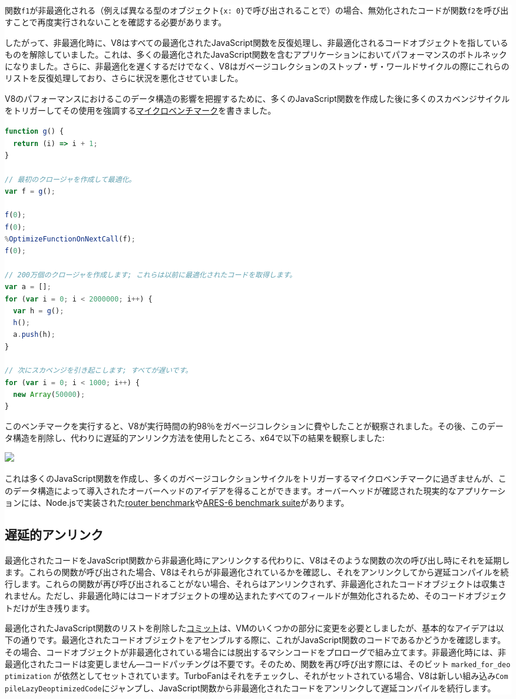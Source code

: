 関数`f1`が非最適化される（例えば異なる型のオブジェクト`{x: 0}`で呼び出されることで）の場合、無効化されたコードが関数`f2`を呼び出すことで再度実行されないことを確認する必要があります。

したがって、非最適化時に、V8はすべての最適化されたJavaScript関数を反復処理し、非最適化されるコードオブジェクトを指しているものを解除していました。これは、多くの最適化されたJavaScript関数を含むアプリケーションにおいてパフォーマンスのボトルネックになりました。さらに、非最適化を遅くするだけでなく、V8はガベージコレクションのストップ・ザ・ワールドサイクルの際にこれらのリストを反復処理しており、さらに状況を悪化させていました。

V8のパフォーマンスにおけるこのデータ構造の影響を把握するために、多くのJavaScript関数を作成した後に多くのスカベンジサイクルをトリガーしてその使用を強調する[マイクロベンチマーク](https://github.com/v8/v8/blob/master/test/js-perf-test/ManyClosures/create-many-closures.js)を書きました。

```js
function g() {
  return (i) => i + 1;
}

// 最初のクロージャを作成して最適化。
var f = g();

f(0);
f(0);
%OptimizeFunctionOnNextCall(f);
f(0);

// 200万個のクロージャを作成します; これらは以前に最適化されたコードを取得します。
var a = [];
for (var i = 0; i < 2000000; i++) {
  var h = g();
  h();
  a.push(h);
}

// 次にスカベンジを引き起こします; すべてが遅いです。
for (var i = 0; i < 1000; i++) {
  new Array(50000);
}
```

このベンチマークを実行すると、V8が実行時間の約98％をガベージコレクションに費やしたことが観察されました。その後、このデータ構造を削除し、代わりに遅延的アンリンク方法を使用したところ、x64で以下の結果を観察しました:

![](/_img/lazy-unlinking/microbenchmark-results.png)

これは多くのJavaScript関数を作成し、多くのガベージコレクションサイクルをトリガーするマイクロベンチマークに過ぎませんが、このデータ構造によって導入されたオーバーヘッドのアイデアを得ることができます。オーバーヘッドが確認された現実的なアプリケーションには、Node.jsで実装された[router benchmark](https://github.com/delvedor/router-benchmark)や[ARES-6 benchmark suite](http://browserbench.org/ARES-6/)があります。

## 遅延的アンリンク

最適化されたコードをJavaScript関数から非最適化時にアンリンクする代わりに、V8はそのような関数の次の呼び出し時にそれを延期します。これらの関数が呼び出された場合、V8はそれらが非最適化されているかを確認し、それをアンリンクしてから遅延コンパイルを続行します。これらの関数が再び呼び出されることがない場合、それらはアンリンクされず、非最適化されたコードオブジェクトは収集されません。ただし、非最適化時にはコードオブジェクトの埋め込まれたすべてのフィールドが無効化されるため、そのコードオブジェクトだけが生き残ります。

最適化されたJavaScript関数のリストを削除した[コミット](https://github.com/v8/v8/commit/f0acede9bb05155c25ee87e81b4b587e8a76f690)は、VMのいくつかの部分に変更を必要としましたが、基本的なアイデアは以下の通りです。最適化されたコードオブジェクトをアセンブルする際に、これがJavaScript関数のコードであるかどうかを確認します。その場合、コードオブジェクトが非最適化されている場合には脱出するマシンコードをプロローグで組み立てます。非最適化時には、非最適化されたコードは変更しません—コードパッチングは不要です。そのため、関数を再び呼び出す際には、そのビット `marked_for_deoptimization` が依然としてセットされています。TurboFanはそれをチェックし、それがセットされている場合、V8は新しい組み込み`CompileLazyDeoptimizedCode`にジャンプし、JavaScript関数から非最適化されたコードをアンリンクして遅延コンパイルを続行します。
